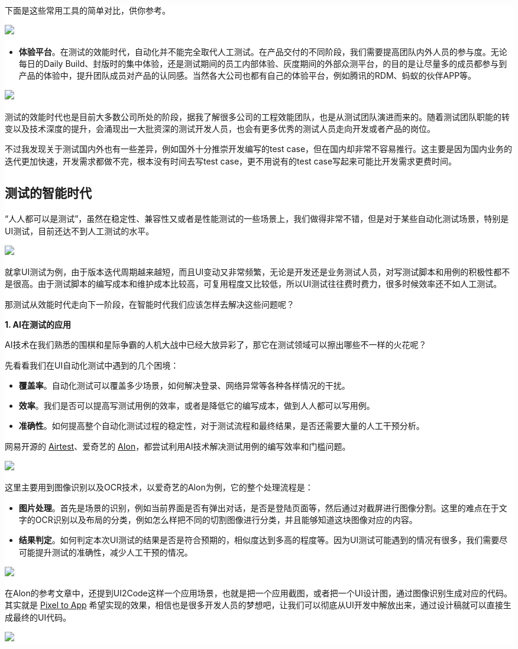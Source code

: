 下面是这些常用工具的简单对比，供你参考。

![](https://static001.geekbang.org/resource/image/21/fa/21890d63ffedd1ea983f30ec397905fa.png?wh=1258*502)

- **体验平台**。在测试的效能时代，自动化并不能完全取代人工测试。在产品交付的不同阶段，我们需要提高团队内外人员的参与度。无论每日的Daily Build、封版时的集中体验，还是测试期间的员工内部体验、灰度期间的外部众测平台，的目的是让尽量多的成员都参与到产品的体验中，提升团队成员对产品的认同感。当然各大公司也都有自己的体验平台，例如腾讯的RDM、蚂蚁的伙伴APP等。

![](https://static001.geekbang.org/resource/image/5e/f5/5e427f02ed7bef0c27c7e2a58a8961f5.png?wh=1920*486)

测试的效能时代也是目前大多数公司所处的阶段，据我了解很多公司的工程效能团队，也是从测试团队演进而来的。随着测试团队职能的转变以及技术深度的提升，会涌现出一大批资深的测试开发人员，也会有更多优秀的测试人员走向开发或者产品的岗位。

不过我发现关于测试国内外也有一些差异，例如国外十分推崇开发编写的test case，但在国内却非常不容易推行。这主要是因为国内业务的迭代更加快速，开发需求都做不完，根本没有时间去写test case，更不用说有的test case写起来可能比开发需求更费时间。

## 测试的智能时代

“人人都可以是测试”，虽然在稳定性、兼容性又或者是性能测试的一些场景上，我们做得非常不错，但是对于某些自动化测试场景，特别是UI测试，目前还达不到人工测试的水平。

![](https://static001.geekbang.org/resource/image/49/b3/49c4ccf69ef9a2bbd5048abdf77733b3.png?wh=1920*726)

就拿UI测试为例，由于版本迭代周期越来越短，而且UI变动又非常频繁，无论是开发还是业务测试人员，对写测试脚本和用例的积极性都不是很高。由于测试脚本的编写成本和维护成本比较高，可复用程度又比较低，所以UI测试往往费时费力，很多时候效率还不如人工测试。

那测试从效能时代走向下一阶段，在智能时代我们应该怎样去解决这些问题呢？

**1\. AI在测试的应用**

AI技术在我们熟悉的围棋和星际争霸的人机大战中已经大放异彩了，那它在测试领域可以擦出哪些不一样的火花呢？

先看看我们在UI自动化测试中遇到的几个困境：

- **覆盖率**。自动化测试可以覆盖多少场景，如何解决登录、网络异常等各种各样情况的干扰。

- **效率**。我们是否可以提高写测试用例的效率，或者是降低它的编写成本，做到人人都可以写用例。

- **准确性**。如何提高整个自动化测试过程的稳定性，对于测试流程和最终结果，是否还需要大量的人工干预分析。


网易开源的 [Airtest](https://github.com/AirtestProject/Airtest)、爱奇艺的 [AIon](https://mp.weixin.qq.com/s/pIdNMQb6G1BEXMiYYKrwlQ)，都尝试利用AI技术解决测试用例的编写效率和门槛问题。

![](https://static001.geekbang.org/resource/image/6a/33/6a6b138dbd18fb3ce3c70aa52b02fe33.png?wh=1248*392)

这里主要用到图像识别以及OCR技术，以爱奇艺的Alon为例，它的整个处理流程是：

- **图片处理**。首先是场景的识别，例如当前界面是否有弹出对话，是否是登陆页面等，然后通过对截屏进行图像分割。这里的难点在于文字的OCR识别以及布局的分类，例如怎么样把不同的切割图像进行分类，并且能够知道这块图像对应的内容。

- **结果判定**。如何判定本次UI测试的结果是否是符合预期的，相似度达到多高的程度等。因为UI测试可能遇到的情况有很多，我们需要尽可能提升测试的准确性，减少人工干预的情况。


![](https://static001.geekbang.org/resource/image/c1/c4/c173d58e5d10319499b6843e2c0562c4.png?wh=1920*874)

在Alon的参考文章中，还提到UI2Code这样一个应用场景，也就是把一个应用截图，或者把一个UI设计图，通过图像识别生成对应的代码。其实就是 [Pixel to App](http://pixeltoapp.com/) 希望实现的效果，相信也是很多开发人员的梦想吧，让我们可以彻底从UI开发中解放出来，通过设计稿就可以直接生成最终的UI代码。

![](https://static001.geekbang.org/resource/image/bc/7e/bcce8b10091f70b73170942891155b7e.png?wh=1920*596)
